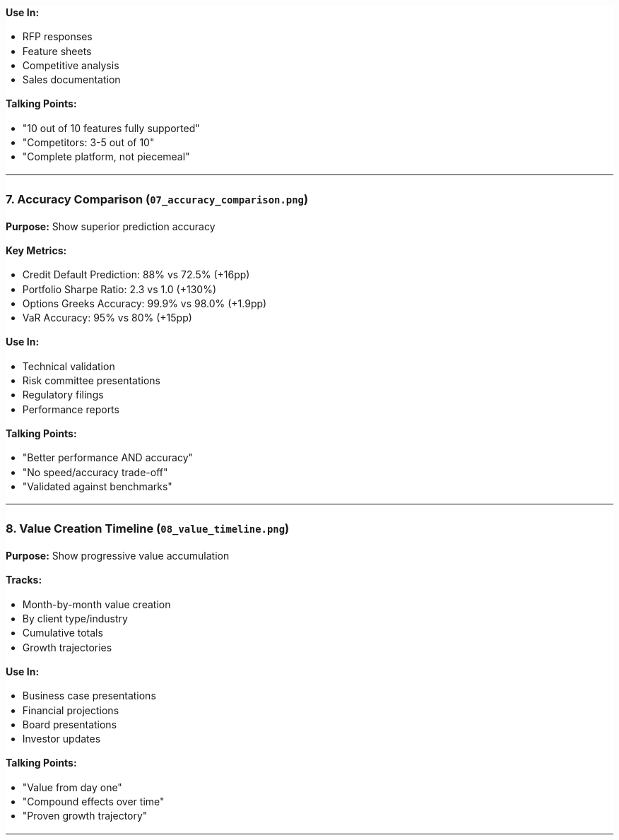 **Use In:**
- RFP responses
- Feature sheets
- Competitive analysis
- Sales documentation

**Talking Points:**
- "10 out of 10 features fully supported"
- "Competitors: 3-5 out of 10"
- "Complete platform, not piecemeal"

---

### 7. **Accuracy Comparison** (`07_accuracy_comparison.png`)
**Purpose:** Show superior prediction accuracy

**Key Metrics:**
- Credit Default Prediction: 88% vs 72.5% (+16pp)
- Portfolio Sharpe Ratio: 2.3 vs 1.0 (+130%)
- Options Greeks Accuracy: 99.9% vs 98.0% (+1.9pp)
- VaR Accuracy: 95% vs 80% (+15pp)

**Use In:**
- Technical validation
- Risk committee presentations
- Regulatory filings
- Performance reports

**Talking Points:**
- "Better performance AND accuracy"
- "No speed/accuracy trade-off"
- "Validated against benchmarks"

---

### 8. **Value Creation Timeline** (`08_value_timeline.png`)
**Purpose:** Show progressive value accumulation

**Tracks:**
- Month-by-month value creation
- By client type/industry
- Cumulative totals
- Growth trajectories

**Use In:**
- Business case presentations
- Financial projections
- Board presentations
- Investor updates

**Talking Points:**
- "Value from day one"
- "Compound effects over time"
- "Proven growth trajectory"

---